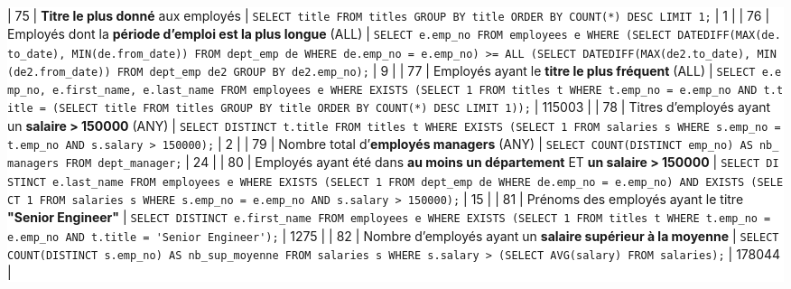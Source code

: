 | 75  | **Titre le plus donné** aux employés                                                                                     | `SELECT title FROM titles GROUP BY title ORDER BY COUNT(*) DESC LIMIT 1;`                                                                                                                                                                                                                                                                                                                            | 1         |
| 76  | Employés dont la **période d’emploi est la plus longue** (ALL)                                                           | `SELECT e.emp_no FROM employees e WHERE (SELECT DATEDIFF(MAX(de.to_date), MIN(de.from_date)) FROM dept_emp de WHERE de.emp_no = e.emp_no) >= ALL (SELECT DATEDIFF(MAX(de2.to_date), MIN(de2.from_date)) FROM dept_emp de2 GROUP BY de2.emp_no);`                                                                                                                                                     | 9         |
| 77  | Employés ayant le **titre le plus fréquent** (ALL)                                                                       | `SELECT e.emp_no, e.first_name, e.last_name FROM employees e WHERE EXISTS (SELECT 1 FROM titles t WHERE t.emp_no = e.emp_no AND t.title = (SELECT title FROM titles GROUP BY title ORDER BY COUNT(*) DESC LIMIT 1));`                                                                                                                                                                                | 115003    |
| 78  | Titres d’employés ayant un **salaire > 150000** (ANY)                                                                    | `SELECT DISTINCT t.title FROM titles t WHERE EXISTS (SELECT 1 FROM salaries s WHERE s.emp_no = t.emp_no AND s.salary > 150000);`                                                                                                                                                                                                                                                                     | 2         |
| 79  | Nombre total d’**employés managers** (ANY)                                                                               | `SELECT COUNT(DISTINCT emp_no) AS nb_managers FROM dept_manager;`                                                                                                                                                                                                                                                                                                                                    | 24        |
| 80  | Employés ayant été dans **au moins un département** ET **un salaire > 150000**                                           | `SELECT DISTINCT e.last_name FROM employees e WHERE EXISTS (SELECT 1 FROM dept_emp de WHERE de.emp_no = e.emp_no) AND EXISTS (SELECT 1 FROM salaries s WHERE s.emp_no = e.emp_no AND s.salary > 150000);`                                                                                                                                                                                            | 15        |
| 81  | Prénoms des employés ayant le titre **"Senior Engineer"**                                                                | `SELECT DISTINCT e.first_name FROM employees e WHERE EXISTS (SELECT 1 FROM titles t WHERE t.emp_no = e.emp_no AND t.title = 'Senior Engineer');`                                                                                                                                                                                                                                                     | 1275      |
| 82  | Nombre d’employés ayant un **salaire supérieur à la moyenne**                                                            | `SELECT COUNT(DISTINCT s.emp_no) AS nb_sup_moyenne FROM salaries s WHERE s.salary > (SELECT AVG(salary) FROM salaries);`                                                                                                                                                                                                                                                                             | 178044    |
